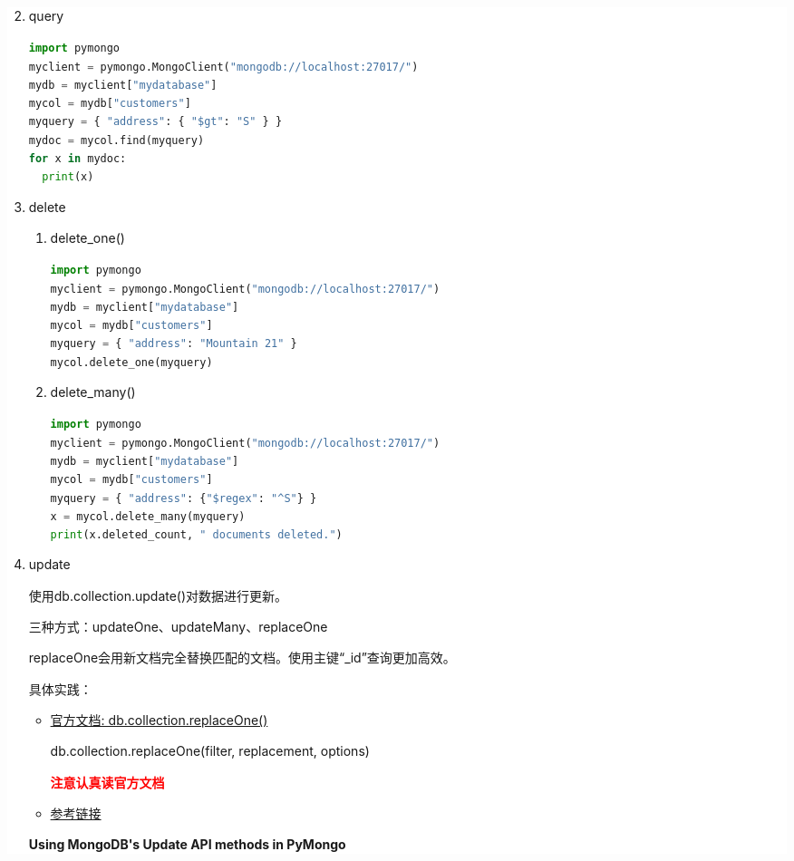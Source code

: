 2. query

   ```python
   import pymongo
   myclient = pymongo.MongoClient("mongodb://localhost:27017/")
   mydb = myclient["mydatabase"]
   mycol = mydb["customers"]
   myquery = { "address": { "$gt": "S" } }
   mydoc = mycol.find(myquery)
   for x in mydoc:
     print(x)
   ```

3. delete

   1. delete_one()

      ```python
      import pymongo
      myclient = pymongo.MongoClient("mongodb://localhost:27017/")
      mydb = myclient["mydatabase"]
      mycol = mydb["customers"]
      myquery = { "address": "Mountain 21" }
      mycol.delete_one(myquery)
      ```

   2. delete_many()

      ```python
      import pymongo
      myclient = pymongo.MongoClient("mongodb://localhost:27017/")
      mydb = myclient["mydatabase"]
      mycol = mydb["customers"]
      myquery = { "address": {"$regex": "^S"} }
      x = mycol.delete_many(myquery)
      print(x.deleted_count, " documents deleted.")
      ```

4. update

   使用db.collection.update()对数据进行更新。

   三种方式：updateOne、updateMany、replaceOne

   replaceOne会用新文档完全替换匹配的文档。使用主键“_id”查询更加高效。

   具体实践：

   - [官方文档:  db.collection.replaceOne()](https://www.mongodb.com/docs/manual/reference/method/db.collection.replaceOne/)

     db.collection.replaceOne(filter, replacement, options)

     <span style='color:red'>**注意认真读官方文档**</span>

   - [参考链接](https://mongoing.com/docs/reference/method/db.collection.replaceOne.html)

   **Using MongoDB's Update API methods in PyMongo**
